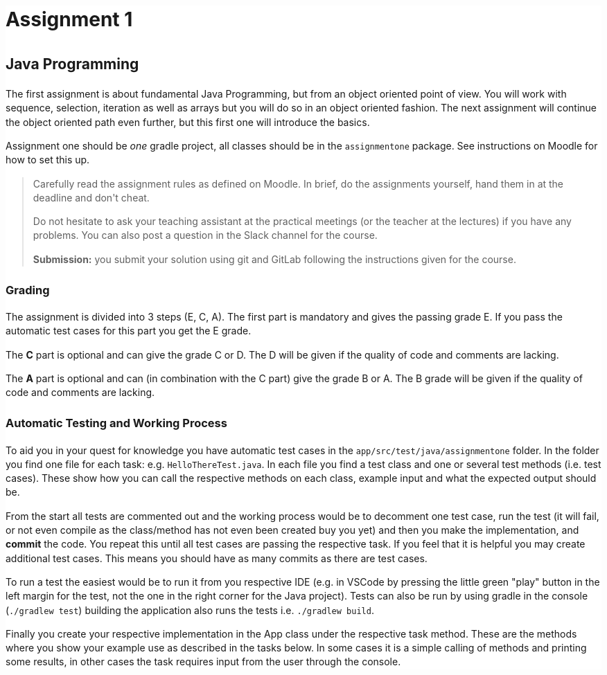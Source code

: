 # Assignment 1

## Java Programming
The first assignment is about fundamental Java Programming, but from an object oriented point of view. You will work with sequence, selection, iteration as well as arrays but you will do so in an object oriented fashion. The next assignment will continue the object oriented path even further, but this first one will introduce the basics.

Assignment one should be _one_ gradle project, all classes should be in the `assignmentone` package. See instructions on Moodle for how to set this up.

> Carefully read the assignment rules as defined on Moodle. In brief, do the assignments yourself, hand them in at the deadline and don't cheat.
>
> Do not hesitate to ask your teaching assistant at the practical meetings (or the teacher at the lectures) if you have any problems. You can also post a question in the Slack channel for the course.
>
> **Submission:** you submit your solution using git and GitLab following the instructions given for the course.

### Grading
The assignment is divided into 3 steps (E, C, A). The first part is mandatory and gives the passing grade E. If you pass the automatic test cases for this part you get the E grade.  

The **C** part is optional and can give the grade C or D. The D will be given if the quality of code and comments are lacking.

The **A** part is optional and can (in combination with the C part) give the grade B or A. The B grade will be given if the quality of code and comments are lacking.


### Automatic Testing and Working Process
To aid you in your quest for knowledge you have automatic test cases in the `app/src/test/java/assignmentone` folder. In the folder you find one file for each task: e.g. `HelloThereTest.java`. In each file you find a test class and one or several test methods (i.e. test cases). These show how you can call the respective methods on each class, example input and what the expected output should be.  

From the start all tests are commented out and the working process would be to decomment one test case, run the test (it will fail, or not even compile as the class/method has not even been created buy you yet) and then you make the implementation, and **commit** the code. You repeat this until all test cases are passing the respective task. If you feel that it is helpful you may create additional test cases. This means you should have as many commits as there are test cases.

To run a test the easiest would be to run it from you respective IDE (e.g. in VSCode by pressing the little green "play" button in the left margin for the test, not the one in the right corner for the Java project). Tests can also be run by using gradle in the console (`./gradlew test`) building the application also runs the tests i.e. `./gradlew build`.

Finally you create your respective implementation in the App class under the respective task method. These are the methods where you show your example use as described in the tasks below. In some cases it is a simple calling of methods and printing some results, in other cases the task requires input from the user through the console.
